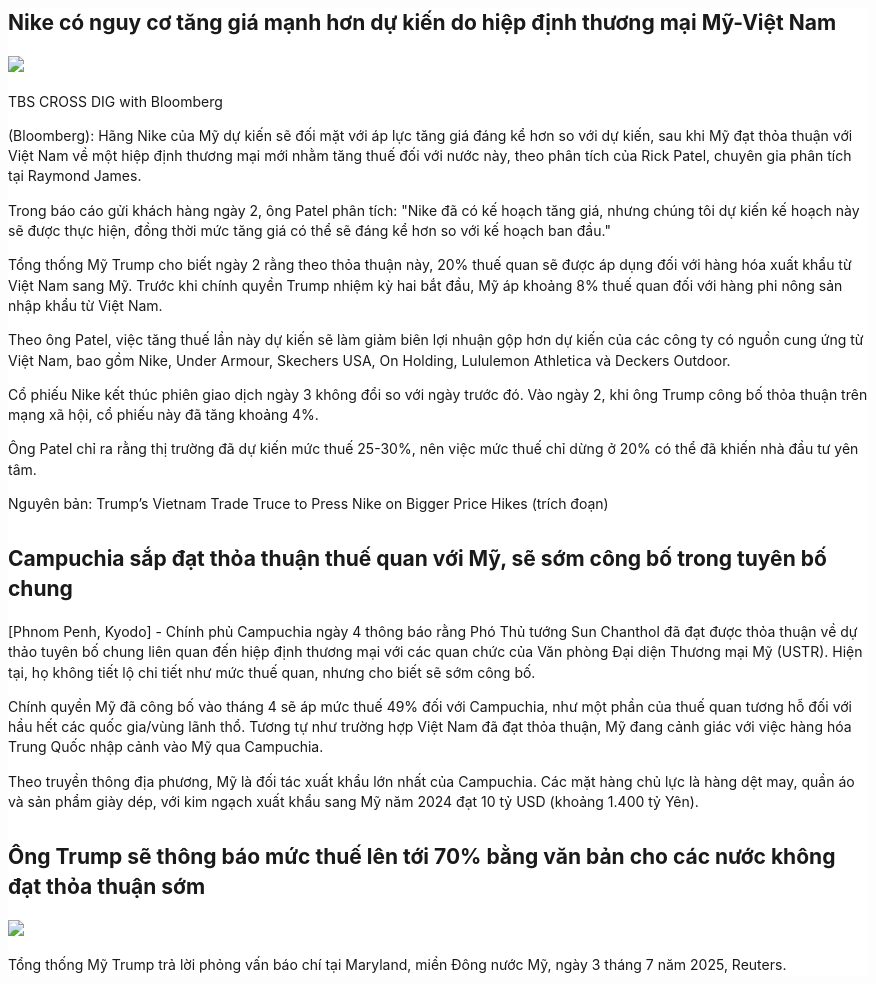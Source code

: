 ## Nike có nguy cơ tăng giá mạnh hơn dự kiến do hiệp định thương mại Mỹ-Việt Nam

![](/images/20250704-22024393-digbloom-000-1-view.webp)

TBS CROSS DIG with Bloomberg

(Bloomberg): Hãng Nike của Mỹ dự kiến sẽ đối mặt với áp lực tăng giá đáng kể hơn so với dự kiến, sau khi Mỹ đạt thỏa thuận với Việt Nam về một hiệp định thương mại mới nhằm tăng thuế đối với nước này, theo phân tích của Rick Patel, chuyên gia phân tích tại Raymond James.

Trong báo cáo gửi khách hàng ngày 2, ông Patel phân tích: "Nike đã có kế hoạch tăng giá, nhưng chúng tôi dự kiến kế hoạch này sẽ được thực hiện, đồng thời mức tăng giá có thể sẽ đáng kể hơn so với kế hoạch ban đầu."

Tổng thống Mỹ Trump cho biết ngày 2 rằng theo thỏa thuận này, 20% thuế quan sẽ được áp dụng đối với hàng hóa xuất khẩu từ Việt Nam sang Mỹ. Trước khi chính quyền Trump nhiệm kỳ hai bắt đầu, Mỹ áp khoảng 8% thuế quan đối với hàng phi nông sản nhập khẩu từ Việt Nam.

Theo ông Patel, việc tăng thuế lần này dự kiến sẽ làm giảm biên lợi nhuận gộp hơn dự kiến của các công ty có nguồn cung ứng từ Việt Nam, bao gồm Nike, Under Armour, Skechers USA, On Holding, Lululemon Athletica và Deckers Outdoor.

Cổ phiếu Nike kết thúc phiên giao dịch ngày 3 không đổi so với ngày trước đó. Vào ngày 2, khi ông Trump công bố thỏa thuận trên mạng xã hội, cổ phiếu này đã tăng khoảng 4%.

Ông Patel chỉ ra rằng thị trường đã dự kiến mức thuế 25-30%, nên việc mức thuế chỉ dừng ở 20% có thể đã khiến nhà đầu tư yên tâm.

Nguyên bản: Trump’s Vietnam Trade Truce to Press Nike on Bigger Price Hikes (trích đoạn)

## Campuchia sắp đạt thỏa thuận thuế quan với Mỹ, sẽ sớm công bố trong tuyên bố chung

[Phnom Penh, Kyodo] - Chính phủ Campuchia ngày 4 thông báo rằng Phó Thủ tướng Sun Chanthol đã đạt được thỏa thuận về dự thảo tuyên bố chung liên quan đến hiệp định thương mại với các quan chức của Văn phòng Đại diện Thương mại Mỹ (USTR). Hiện tại, họ không tiết lộ chi tiết như mức thuế quan, nhưng cho biết sẽ sớm công bố.

Chính quyền Mỹ đã công bố vào tháng 4 sẽ áp mức thuế 49% đối với Campuchia, như một phần của thuế quan tương hỗ đối với hầu hết các quốc gia/vùng lãnh thổ. Tương tự như trường hợp Việt Nam đã đạt thỏa thuận, Mỹ đang cảnh giác với việc hàng hóa Trung Quốc nhập cảnh vào Mỹ qua Campuchia.

Theo truyền thông địa phương, Mỹ là đối tác xuất khẩu lớn nhất của Campuchia. Các mặt hàng chủ lực là hàng dệt may, quần áo và sản phẩm giày dép, với kim ngạch xuất khẩu sang Mỹ năm 2024 đạt 10 tỷ USD (khoảng 1.400 tỷ Yên).

## Ông Trump sẽ thông báo mức thuế lên tới 70% bằng văn bản cho các nước không đạt thỏa thuận sớm

![](/images/20250704-00000047-mai-000-4-view.webp)

Tổng thống Mỹ Trump trả lời phỏng vấn báo chí tại Maryland, miền Đông nước Mỹ, ngày 3 tháng 7 năm 2025, Reuters.
